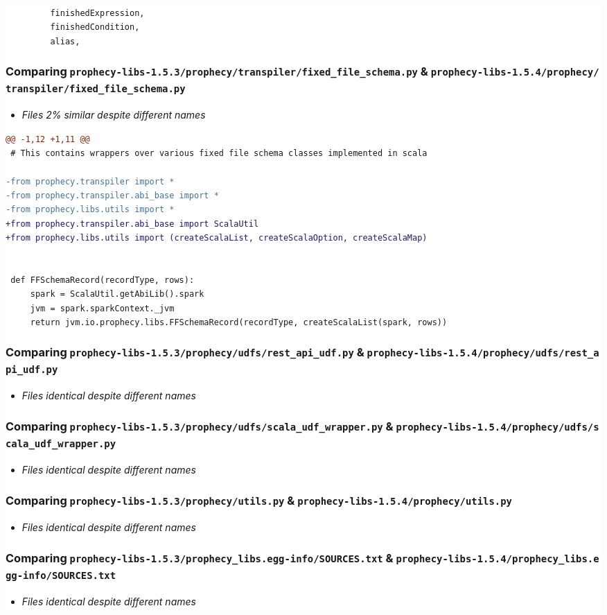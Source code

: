 ```diff
         finishedExpression,
         finishedCondition,
         alias,
```

### Comparing `prophecy-libs-1.5.3/prophecy/transpiler/fixed_file_schema.py` & `prophecy-libs-1.5.4/prophecy/transpiler/fixed_file_schema.py`

 * *Files 2% similar despite different names*

```diff
@@ -1,12 +1,11 @@
 # This contains wrappers over various fixed file schema classes implemented in scala
 
-from prophecy.transpiler import *
-from prophecy.transpiler.abi_base import *
-from prophecy.libs.utils import *
+from prophecy.transpiler.abi_base import ScalaUtil
+from prophecy.libs.utils import (createScalaList, createScalaOption, createScalaMap)
 
 
 def FFSchemaRecord(recordType, rows):
     spark = ScalaUtil.getAbiLib().spark
     jvm = spark.sparkContext._jvm
     return jvm.io.prophecy.libs.FFSchemaRecord(recordType, createScalaList(spark, rows))
```

### Comparing `prophecy-libs-1.5.3/prophecy/udfs/rest_api_udf.py` & `prophecy-libs-1.5.4/prophecy/udfs/rest_api_udf.py`

 * *Files identical despite different names*

### Comparing `prophecy-libs-1.5.3/prophecy/udfs/scala_udf_wrapper.py` & `prophecy-libs-1.5.4/prophecy/udfs/scala_udf_wrapper.py`

 * *Files identical despite different names*

### Comparing `prophecy-libs-1.5.3/prophecy/utils.py` & `prophecy-libs-1.5.4/prophecy/utils.py`

 * *Files identical despite different names*

### Comparing `prophecy-libs-1.5.3/prophecy_libs.egg-info/SOURCES.txt` & `prophecy-libs-1.5.4/prophecy_libs.egg-info/SOURCES.txt`

 * *Files identical despite different names*

